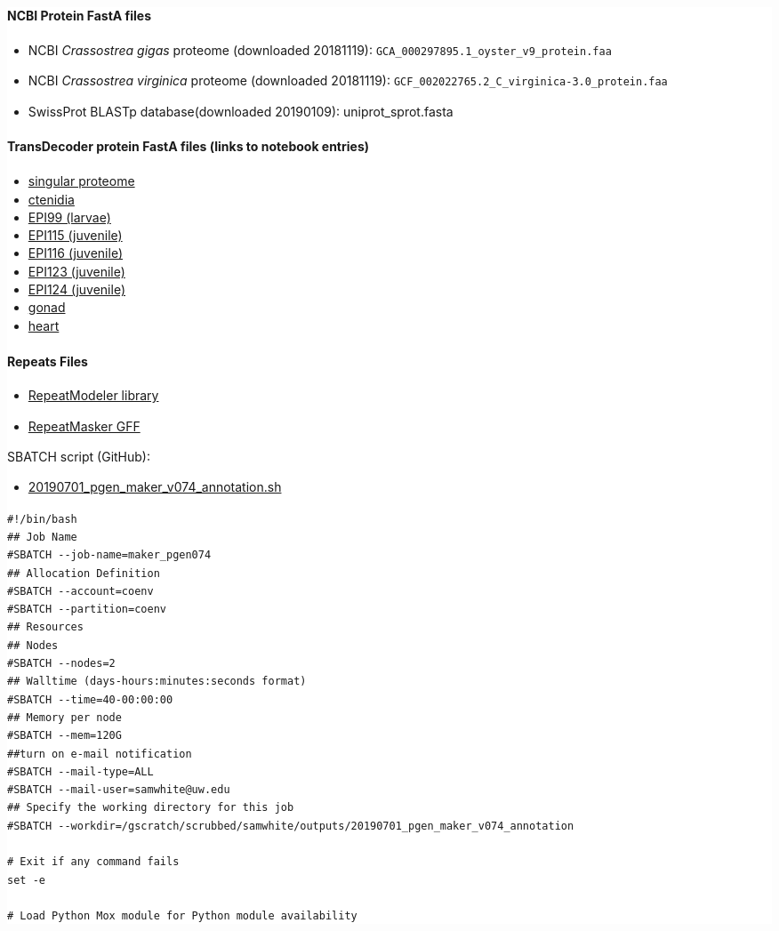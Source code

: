 #### NCBI Protein FastA files
- NCBI _Crassostrea gigas_ proteome (downloaded 20181119): `GCA_000297895.1_oyster_v9_protein.faa`

- NCBI _Crassostrea virginica_ proteome (downloaded 20181119): `GCF_002022765.2_C_virginica-3.0_protein.faa`

- SwissProt BLASTp database(downloaded 20190109): uniprot_sprot.fasta

#### TransDecoder protein FastA files (links to notebook entries)
- [singular proteome](https://robertslab.github.io/sams-notebook/2018/11/21/Annotation-Geoduck-Transcritpome-with-TransDecoder.html)
- [ctenidia](https://robertslab.github.io/sams-notebook/2019/06/27/Transcriptome-Annotation-Geoduck-Ctenidia-with-Transdecoder-on-Mox.html)
- [EPI99 (larvae)](https://robertslab.github.io/sams-notebook/2019/06/27/Transcriptome-Annotation-Geoduck-Larvae-Day5-EPI99-with-Transdecoder-on-Mox.html)
- [EPI115 (juvenile)](https://robertslab.github.io/sams-notebook/2019/06/27/Transcriptome-Annotation-Geoduck-Juvenile-Super-Low-OA-EPI115-with-Transdecoder-on-Mox.html)
- [EPI116 (juvenile)](https://robertslab.github.io/sams-notebook/2019/06/27/Transcriptome-Annotation-Geoduck-Juvenile-Super-Low-OA-EPI116-with-Transdecoder-on-Mox.html)
- [EPI123 (juvenile)](https://robertslab.github.io/sams-notebook/2019/06/27/Transcriptome-Annotation-Geoduck-Juvenile-Ambient-OA-EPI123-with-Transdecoder-on-Mox.html)
- [EPI124 (juvenile)](https://robertslab.github.io/sams-notebook/2019/06/27/Transcriptome-Annotation-Geoduck-Juvenile-Ambient-OA-EPI124-with-Transdecoder-on-Mox.html)
- [gonad](https://robertslab.github.io/sams-notebook/2019/06/27/Transcriptome-Annotation-Geoduck-Gonad-with-Transdecoder-on-Mox.html)
- [heart](https://robertslab.github.io/sams-notebook/2019/03/18/Transcriptome-Annotation-Geoduck-Heart-with-Transdecoder-on-Mox.html)

#### Repeats Files
- [RepeatModeler library](https://robertslab.github.io/sams-notebook/2019/06/26/RepeatModeler-Pgenerosa_v074-for-MAKER-Annotation-on-Emu.html)

- [RepeatMasker GFF](https://robertslab.github.io/sams-notebook/2019/06/26/RepeatMasker-Pgenerosa_v074-for-Transposable-Element-ID-on-Roadrunner.html)


SBATCH script (GitHub):

- [20190701_pgen_maker_v074_annotation.sh](https://github.com/RobertsLab/sams-notebook/blob/master/sbatch_scripts/20190701_pgen_maker_v074_annotation.sh)

```shell
#!/bin/bash
## Job Name
#SBATCH --job-name=maker_pgen074
## Allocation Definition
#SBATCH --account=coenv
#SBATCH --partition=coenv
## Resources
## Nodes
#SBATCH --nodes=2
## Walltime (days-hours:minutes:seconds format)
#SBATCH --time=40-00:00:00
## Memory per node
#SBATCH --mem=120G
##turn on e-mail notification
#SBATCH --mail-type=ALL
#SBATCH --mail-user=samwhite@uw.edu
## Specify the working directory for this job
#SBATCH --workdir=/gscratch/scrubbed/samwhite/outputs/20190701_pgen_maker_v074_annotation

# Exit if any command fails
set -e

# Load Python Mox module for Python module availability

```